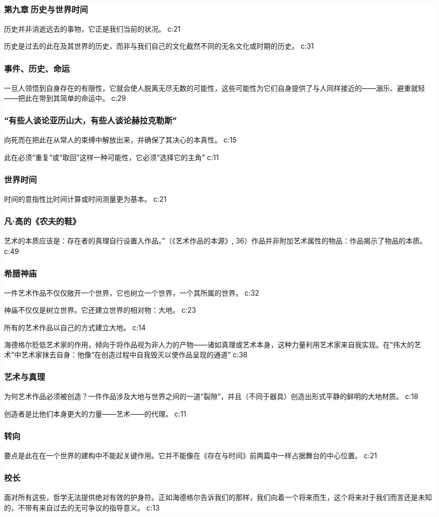 ### 第九章 历史与世界时间

历史并非消逝远去的事物，它正是我们当前的状况。 c:21

历史是过去的此在及其世界的历史，而非与我们自己的文化截然不同的无名文化或时期的历史。 c:31

### 事件、历史、命运

一旦人领悟到自身存在的有限性，它就会使人脱离无尽无数的可能性，这些可能性为它们自身提供了与人同样接近的——溺乐、避重就轻——把此在带到其简单的命运中。 c:29

### “有些人谈论亚历山大，有些人谈论赫拉克勒斯”

向死而在把此在从常人的束缚中解放出来，并确保了其决心的本真性。 c:15

此在必须“重复”或“取回”这样一种可能性，它必须“选择它的主角” c:11

### 世界时间

时间的意指性比时间计算或时间测量更为基本。 c:21

### 凡·高的《农夫的鞋》

艺术的本质应该是：存在者的真理自行设置入作品。”（《艺术作品的本源》, 36）作品并非附加艺术属性的物品：作品揭示了物品的本质。 c:49

### 希腊神庙

一件艺术作品不仅仅敞开一个世界，它也树立一个世界，一个其所属的世界。 c:32

神庙不仅仅是树立世界。它还建立世界的相对物：大地。 c:23

所有的艺术作品以自己的方式建立大地。 c:14

海德格尔贬低艺术家的作用，倾向于将作品视为非人力的产物——诸如真理或艺术本身，这种力量利用艺术家来自我实现。在“伟大的艺术”中艺术家抹去自身：他像“在创造过程中自我毁灭以使作品呈现的通道” c:38

### 艺术与真理

为何艺术作品必须被创造？一件作品涉及大地与世界之间的一道“裂隙”，并且（不同于器具）创造出形式平静的鲜明的大地材质。 c:18

创造者是比他们本身更大的力量——艺术——的代理。 c:11

### 转向

要点是此在在一个世界的建构中不能起关键作用。它并不能像在《存在与时间》前两篇中一样占据舞台的中心位置。 c:21

### 校长

面对所有这些，哲学无法提供绝对有效的护身符。正如海德格尔告诉我们的那样，我们向着一个将来而生，这个将来对于我们而言还是未知的，不带有来自过去的无可争议的指导意义。 c:13
